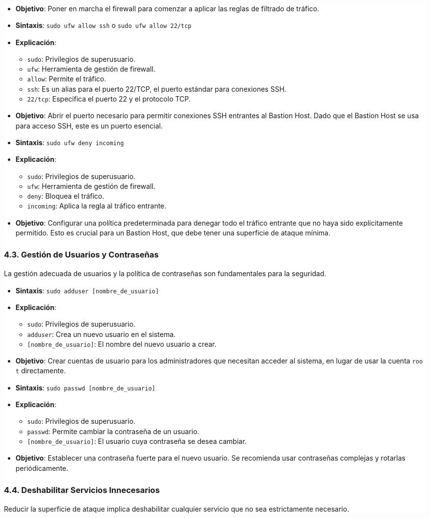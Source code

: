   * **Objetivo**: Poner en marcha el firewall para comenzar a aplicar las reglas de filtrado de tráfico.

  * **Sintaxis**: `sudo ufw allow ssh` o `sudo ufw allow 22/tcp`

  * **Explicación**:

      * `sudo`: Privilegios de superusuario.
      * `ufw`: Herramienta de gestión de firewall.
      * `allow`: Permite el tráfico.
      * `ssh`: Es un alias para el puerto 22/TCP, el puerto estándar para conexiones SSH.
      * `22/tcp`: Especifica el puerto 22 y el protocolo TCP.

  * **Objetivo**: Abrir el puerto necesario para permitir conexiones SSH entrantes al Bastion Host. Dado que el Bastion Host se usa para acceso SSH, este es un puerto esencial.

  * **Sintaxis**: `sudo ufw deny incoming`

  * **Explicación**:

      * `sudo`: Privilegios de superusuario.
      * `ufw`: Herramienta de gestión de firewall.
      * `deny`: Bloquea el tráfico.
      * `incoming`: Aplica la regla al tráfico entrante.

  * **Objetivo**: Configurar una política predeterminada para denegar todo el tráfico entrante que no haya sido explícitamente permitido. Esto es crucial para un Bastion Host, que debe tener una superficie de ataque mínima.

### 4.3. Gestión de Usuarios y Contraseñas

La gestión adecuada de usuarios y la política de contraseñas son fundamentales para la seguridad.

  * **Sintaxis**: `sudo adduser [nombre_de_usuario]`

  * **Explicación**:

      * `sudo`: Privilegios de superusuario.
      * `adduser`: Crea un nuevo usuario en el sistema.
      * `[nombre_de_usuario]`: El nombre del nuevo usuario a crear.

  * **Objetivo**: Crear cuentas de usuario para los administradores que necesitan acceder al sistema, en lugar de usar la cuenta `root` directamente.

  * **Sintaxis**: `sudo passwd [nombre_de_usuario]`

  * **Explicación**:

      * `sudo`: Privilegios de superusuario.
      * `passwd`: Permite cambiar la contraseña de un usuario.
      * `[nombre_de_usuario]`: El usuario cuya contraseña se desea cambiar.

  * **Objetivo**: Establecer una contraseña fuerte para el nuevo usuario. Se recomienda usar contraseñas complejas y rotarlas periódicamente.

### 4.4. Deshabilitar Servicios Innecesarios

Reducir la superficie de ataque implica deshabilitar cualquier servicio que no sea estrictamente necesario.
